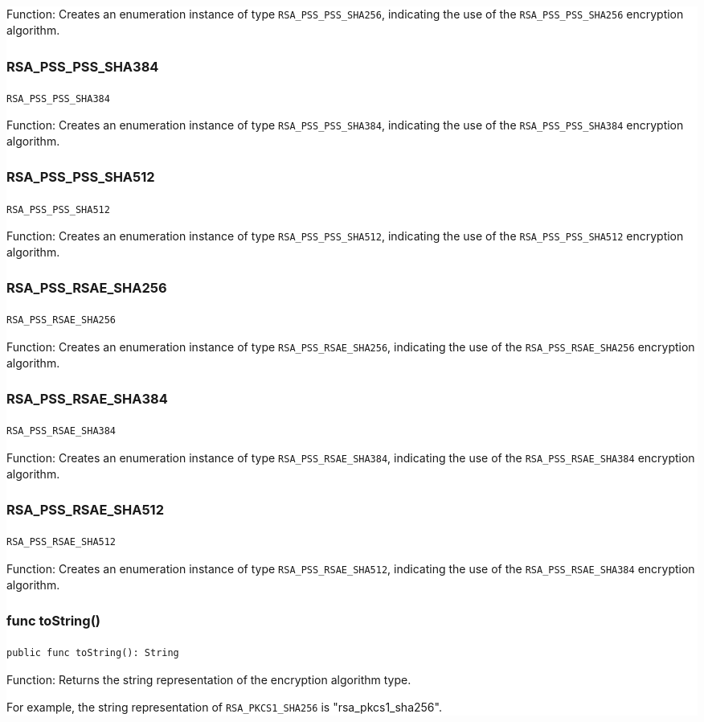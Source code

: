 Function: Creates an enumeration instance of type `RSA_PSS_PSS_SHA256`, indicating the use of the `RSA_PSS_PSS_SHA256` encryption algorithm.

### RSA_PSS_PSS_SHA384

```cangjie
RSA_PSS_PSS_SHA384
```

Function: Creates an enumeration instance of type `RSA_PSS_PSS_SHA384`, indicating the use of the `RSA_PSS_PSS_SHA384` encryption algorithm.

### RSA_PSS_PSS_SHA512

```cangjie
RSA_PSS_PSS_SHA512
```

Function: Creates an enumeration instance of type `RSA_PSS_PSS_SHA512`, indicating the use of the `RSA_PSS_PSS_SHA512` encryption algorithm.

### RSA_PSS_RSAE_SHA256

```cangjie
RSA_PSS_RSAE_SHA256
```

Function: Creates an enumeration instance of type `RSA_PSS_RSAE_SHA256`, indicating the use of the `RSA_PSS_RSAE_SHA256` encryption algorithm.

### RSA_PSS_RSAE_SHA384

```cangjie
RSA_PSS_RSAE_SHA384
```

Function: Creates an enumeration instance of type `RSA_PSS_RSAE_SHA384`, indicating the use of the `RSA_PSS_RSAE_SHA384` encryption algorithm.

### RSA_PSS_RSAE_SHA512

```cangjie
RSA_PSS_RSAE_SHA512
```

Function: Creates an enumeration instance of type `RSA_PSS_RSAE_SHA512`, indicating the use of the `RSA_PSS_RSAE_SHA384` encryption algorithm.

### func toString()

```cangjie
public func toString(): String
```

Function: Returns the string representation of the encryption algorithm type.

For example, the string representation of `RSA_PKCS1_SHA256` is "rsa_pkcs1_sha256".
